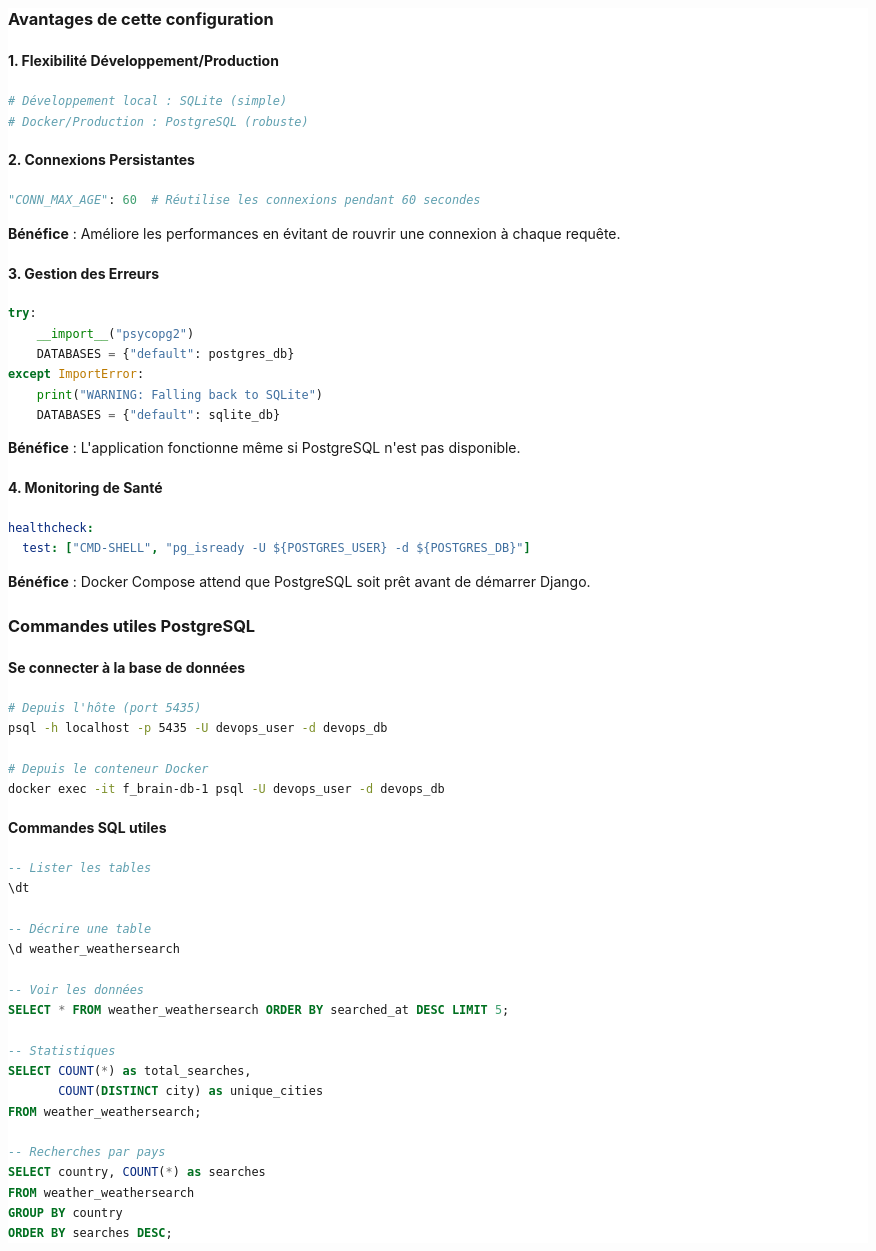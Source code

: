 ### Avantages de cette configuration

#### 1. **Flexibilité Développement/Production**
```python
# Développement local : SQLite (simple)
# Docker/Production : PostgreSQL (robuste)
```

#### 2. **Connexions Persistantes**
```python
"CONN_MAX_AGE": 60  # Réutilise les connexions pendant 60 secondes
```
**Bénéfice** : Améliore les performances en évitant de rouvrir une connexion à chaque requête.

#### 3. **Gestion des Erreurs**
```python
try:
    __import__("psycopg2")
    DATABASES = {"default": postgres_db}
except ImportError:
    print("WARNING: Falling back to SQLite")
    DATABASES = {"default": sqlite_db}
```
**Bénéfice** : L'application fonctionne même si PostgreSQL n'est pas disponible.

#### 4. **Monitoring de Santé**
```yaml
healthcheck:
  test: ["CMD-SHELL", "pg_isready -U ${POSTGRES_USER} -d ${POSTGRES_DB}"]
```
**Bénéfice** : Docker Compose attend que PostgreSQL soit prêt avant de démarrer Django.

### Commandes utiles PostgreSQL

#### Se connecter à la base de données

```bash
# Depuis l'hôte (port 5435)
psql -h localhost -p 5435 -U devops_user -d devops_db

# Depuis le conteneur Docker
docker exec -it f_brain-db-1 psql -U devops_user -d devops_db
```

#### Commandes SQL utiles

```sql
-- Lister les tables
\dt

-- Décrire une table
\d weather_weathersearch

-- Voir les données
SELECT * FROM weather_weathersearch ORDER BY searched_at DESC LIMIT 5;

-- Statistiques
SELECT COUNT(*) as total_searches, 
       COUNT(DISTINCT city) as unique_cities 
FROM weather_weathersearch;

-- Recherches par pays
SELECT country, COUNT(*) as searches 
FROM weather_weathersearch 
GROUP BY country 
ORDER BY searches DESC;
```